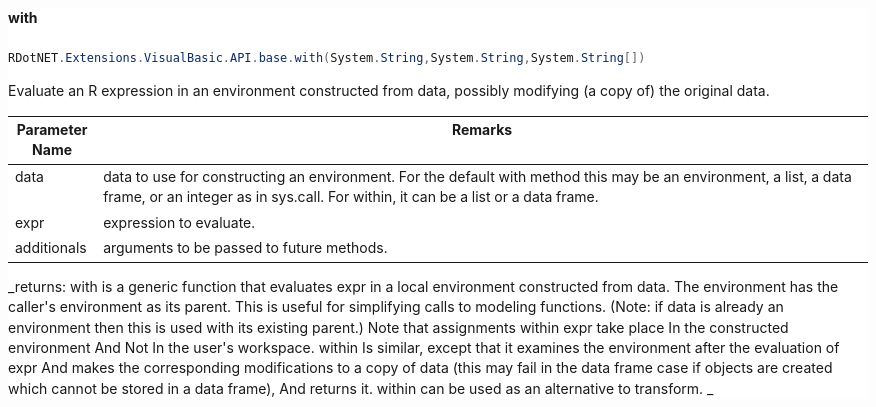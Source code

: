 
#### with
```csharp
RDotNET.Extensions.VisualBasic.API.base.with(System.String,System.String,System.String[])
```
Evaluate an R expression in an environment constructed from data, possibly modifying (a copy of) the original data.

|Parameter Name|Remarks|
|--------------|-------|
|data|data to use for constructing an environment. For the default with method this may be an environment, a list, a data frame, or an integer as in sys.call. For within, it can be a list or a data frame.|
|expr|expression to evaluate.|
|additionals|arguments to be passed to future methods.|


_returns: 
 with is a generic function that evaluates expr in a local environment constructed from data. The environment has the caller's environment as its parent. This is useful for simplifying calls to modeling functions. (Note: if data is already an environment then this is used with its existing parent.)
 Note that assignments within expr take place In the constructed environment And Not In the user's workspace.
 within Is similar, except that it examines the environment after the evaluation of expr And makes the corresponding modifications to a copy of data (this may fail in the data frame case if objects are created which cannot be stored in a data frame), And returns it. within can be used as an alternative to transform.
 _


